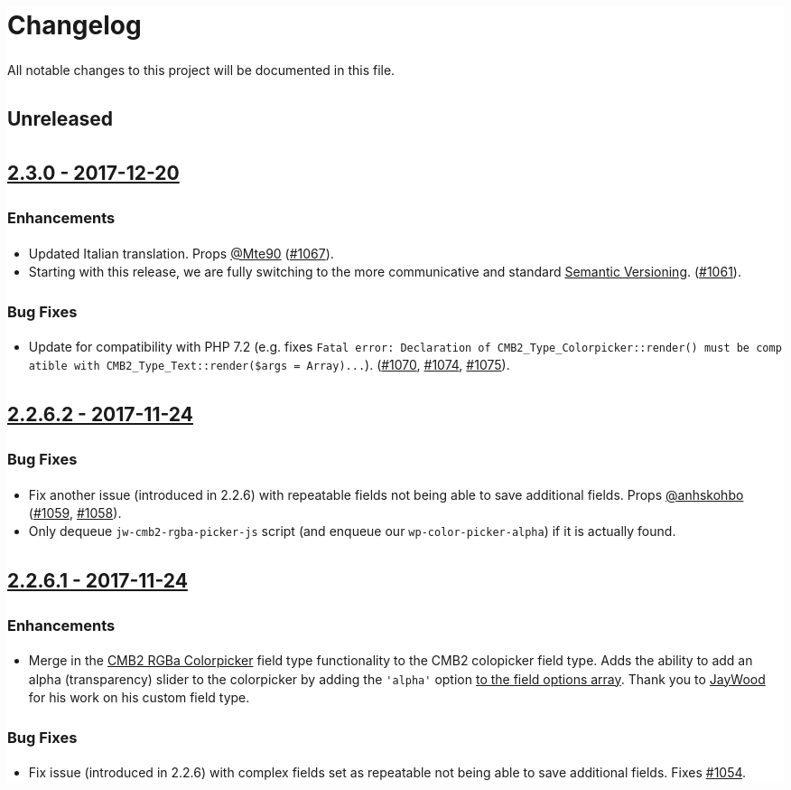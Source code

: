 # Changelog
All notable changes to this project will be documented in this file.

## Unreleased

## [2.3.0 - 2017-12-20](https://github.com/CMB2/CMB2/releases/tag/v2.3.0)

### Enhancements

* Updated Italian translation. Props [@Mte90](https://github.com/Mte90) ([#1067](https://github.com/CMB2/CMB2/issues/1067)).
* Starting with this release, we are fully switching to the more communicative and standard [Semantic Versioning](https://semver.org/). ([#1061](https://github.com/CMB2/CMB2/issues/1061)).

### Bug Fixes

* Update for compatibility with PHP 7.2 (e.g. fixes `Fatal error: Declaration of CMB2_Type_Colorpicker::render() must be compatible with CMB2_Type_Text::render($args = Array)...`). ([#1070](https://github.com/CMB2/CMB2/issues/1070), [#1074](https://github.com/CMB2/CMB2/issues/1074), [#1075](https://github.com/CMB2/CMB2/issues/1075)).

## [2.2.6.2 - 2017-11-24](https://github.com/CMB2/CMB2/releases/tag/v2.2.6.2)

### Bug Fixes

* Fix another issue (introduced in 2.2.6) with repeatable fields not being able to save additional fields. Props [@anhskohbo](https://github.com/anhskohbo) ([#1059](https://github.com/CMB2/CMB2/pull/1059), [#1058](https://github.com/CMB2/CMB2/issues/1058)).
* Only dequeue `jw-cmb2-rgba-picker-js` script (and enqueue our `wp-color-picker-alpha`) if it is actually found.

## [2.2.6.1 - 2017-11-24](https://github.com/CMB2/CMB2/releases/tag/v2.2.6.1)

### Enhancements

* Merge in the [CMB2 RGBa Colorpicker](https://github.com/JayWood/CMB2_RGBa_Picker) field type functionality to the CMB2 colopicker field type. Adds the ability to add an alpha (transparency) slider to the colorpicker by adding the `'alpha'` option [to the field options array](https://github.com/CMB2/CMB2/blob/6fce2e7ba8f41345a23bc2064e30433bdb11c16c/example-functions.php#L263-L265). Thank you to [JayWood](https://github.com/JayWood) for his work on his custom field type. 

### Bug Fixes

* Fix issue (introduced in 2.2.6) with complex fields set as repeatable not being able to save additional fields. Fixes [#1054](https://github.com/CMB2/CMB2/issues/1054).
